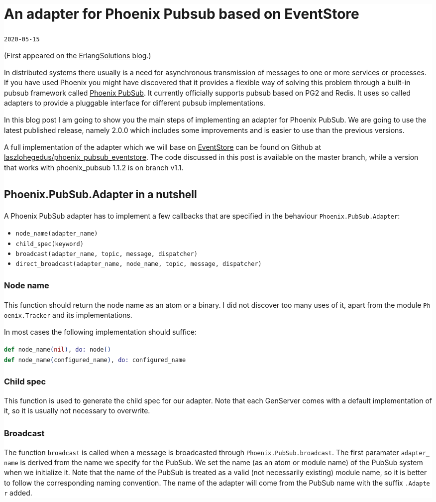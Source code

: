 # An adapter for Phoenix Pubsub based on EventStore

`2020-05-15`

(First appeared on the [ErlangSolutions blog](https://www.erlang-solutions.com/blog/how-to-write-a-phoenix-pubsub-adapter-tutorial-example-based-on-eventstore.html).)

In distributed systems there usually is a need for asynchronous transmission of messages to one or more services or processes. If you have used Phoenix you might have discovered that it provides a flexible way of solving this problem through a built-in pubsub framework called [Phoenix PubSub](https://hexdocs.pm/phoenix_pubsub/Phoenix.PubSub.html). It currently officially supports pubsub based on PG2 and Redis. It uses so called adapters to provide a pluggable interface for different pubsub implementations.

In this blog post I am going to show you the main steps of implementing an adapter for Phoenix PubSub. We are going to use the latest published release, namely 2.0.0 which includes some improvements and is easier to use than the previous versions.

A full implementation of the adapter which we will base on [EventStore](https://hexdocs.pm/eventstore/EventStore.html) can be found on Github at [laszlohegedus/phoenix_pubsub_eventstore](https://github.com/laszlohegedus/phoenix_pubsub_eventstore). The code discussed in this post is available on the master branch, while a version that works with phoenix_pubsub 1.1.2 is on branch v1.1.

## Phoenix.PubSub.Adapter in a nutshell

A Phoenix PubSub adapter has to implement a few callbacks that are specified in the behaviour `Phoenix.PubSub.Adapter`:

- `node_name(adapter_name)`
- `child_spec(keyword)`
- `broadcast(adapter_name, topic, message, dispatcher)`
- `direct_broadcast(adapter_name, node_name, topic, message, dispatcher)`

### Node name

This function should return the node name as an atom or a binary. I did not discover too many uses of it, apart from the module `Phoenix.Tracker` and its implementations.

In most cases the following implementation should suffice:

```elixir
def node_name(nil), do: node()
def node_name(configured_name), do: configured_name
```

### Child spec

This function is used to generate the child spec for our adapter. Note that each GenServer comes with a default implementation of it, so it is usually not necessary to overwrite.

### Broadcast

The function `broadcast` is called when a message is broadcasted through `Phoenix.PubSub.broadcast`. The first paramater `adapter_name` is derived from the name we specify for the PubSub. We set the name (as an atom or module name) of the PubSub system when we initialize it. Note that the name of the PubSub is treated as a valid (not necessarily existing) module name, so it is better to follow the corresponding naming convention. The name of the adapter will come from the PubSub name with the suffix `.Adapter` added.
